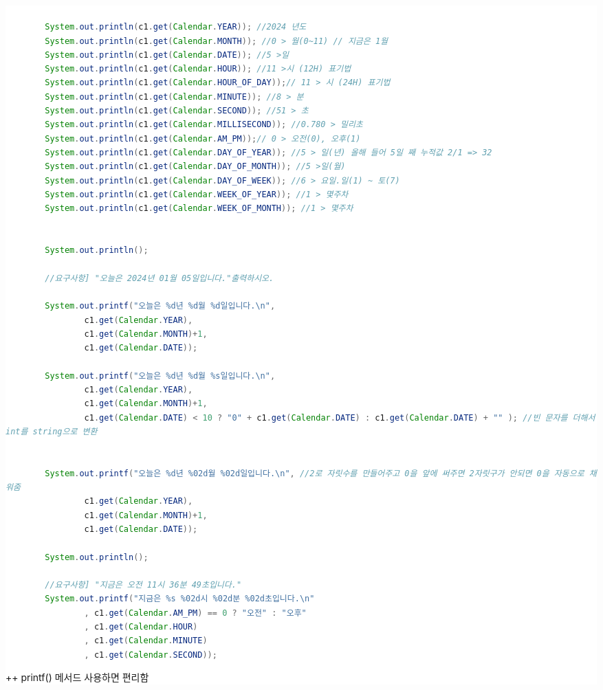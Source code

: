 ```java

        System.out.println(c1.get(Calendar.YEAR)); //2024 년도
        System.out.println(c1.get(Calendar.MONTH)); //0 > 월(0~11) // 지금은 1월
        System.out.println(c1.get(Calendar.DATE)); //5 >일
        System.out.println(c1.get(Calendar.HOUR)); //11 >시 (12H) 표기법
        System.out.println(c1.get(Calendar.HOUR_OF_DAY));// 11 > 시 (24H) 표기법
        System.out.println(c1.get(Calendar.MINUTE)); //8 > 분
        System.out.println(c1.get(Calendar.SECOND)); //51 > 초
        System.out.println(c1.get(Calendar.MILLISECOND)); //0.780 > 밀리초
        System.out.println(c1.get(Calendar.AM_PM));// 0 > 오전(0), 오후(1)
        System.out.println(c1.get(Calendar.DAY_OF_YEAR)); //5 > 일(년) 올해 들어 5일 째 누적값 2/1 => 32
        System.out.println(c1.get(Calendar.DAY_OF_MONTH)); //5 >일(월)
        System.out.println(c1.get(Calendar.DAY_OF_WEEK)); //6 > 요일.일(1) ~ 토(7)
        System.out.println(c1.get(Calendar.WEEK_OF_YEAR)); //1 > 몇주차
        System.out.println(c1.get(Calendar.WEEK_OF_MONTH)); //1 > 몇주차


        System.out.println();

        //요구사항] "오늘은 2024년 01월 05일입니다."출력하시오.

        System.out.printf("오늘은 %d년 %d월 %d일입니다.\n",
                c1.get(Calendar.YEAR),
                c1.get(Calendar.MONTH)+1,
                c1.get(Calendar.DATE));

        System.out.printf("오늘은 %d년 %d월 %s일입니다.\n",
                c1.get(Calendar.YEAR),
                c1.get(Calendar.MONTH)+1,
                c1.get(Calendar.DATE) < 10 ? "0" + c1.get(Calendar.DATE) : c1.get(Calendar.DATE) + "" ); //빈 문자를 더해서 int를 string으로 변환


        System.out.printf("오늘은 %d년 %02d월 %02d일입니다.\n", //2로 자릿수를 만들어주고 0을 앞에 써주면 2자릿구가 안되면 0을 자동으로 채워줌
                c1.get(Calendar.YEAR),
                c1.get(Calendar.MONTH)+1,
                c1.get(Calendar.DATE));

        System.out.println();

        //요구사항] "지금은 오전 11시 36분 49초입니다."
        System.out.printf("지금은 %s %02d시 %02d분 %02d초입니다.\n"
                , c1.get(Calendar.AM_PM) == 0 ? "오전" : "오후"
                , c1.get(Calendar.HOUR)
                , c1.get(Calendar.MINUTE)
                , c1.get(Calendar.SECOND));
```

++ printf() 메서드 사용하면 편리함
